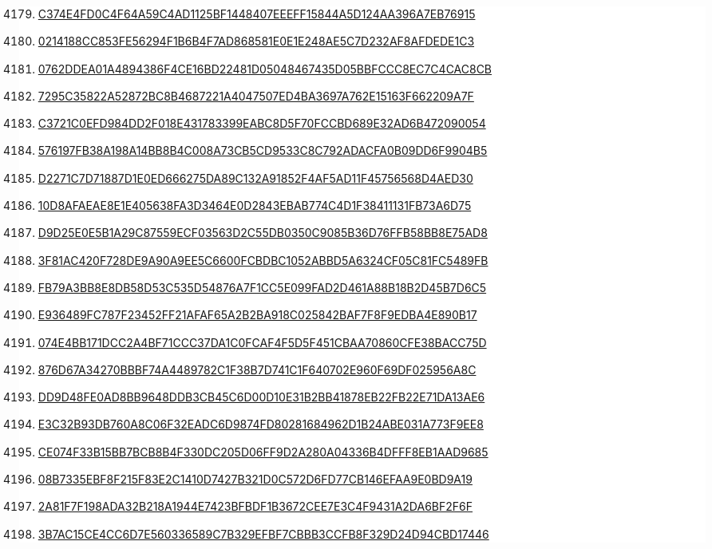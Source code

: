 4179. [C374E4FD0C4F64A59C4AD1125BF1448407EEEFF15844A5D124AA396A7EB76915](https://testnet-explorer.binance.org/tx/C374E4FD0C4F64A59C4AD1125BF1448407EEEFF15844A5D124AA396A7EB76915)

4180. [0214188CC853FE56294F1B6B4F7AD868581E0E1E248AE5C7D232AF8AFDEDE1C3](https://testnet-explorer.binance.org/tx/0214188CC853FE56294F1B6B4F7AD868581E0E1E248AE5C7D232AF8AFDEDE1C3)

4181. [0762DDEA01A4894386F4CE16BD22481D05048467435D05BBFCCC8EC7C4CAC8CB](https://testnet-explorer.binance.org/tx/0762DDEA01A4894386F4CE16BD22481D05048467435D05BBFCCC8EC7C4CAC8CB)

4182. [7295C35822A52872BC8B4687221A4047507ED4BA3697A762E15163F662209A7F](https://testnet-explorer.binance.org/tx/7295C35822A52872BC8B4687221A4047507ED4BA3697A762E15163F662209A7F)

4183. [C3721C0EFD984DD2F018E431783399EABC8D5F70FCCBD689E32AD6B472090054](https://testnet-explorer.binance.org/tx/C3721C0EFD984DD2F018E431783399EABC8D5F70FCCBD689E32AD6B472090054)

4184. [576197FB38A198A14BB8B4C008A73CB5CD9533C8C792ADACFA0B09DD6F9904B5](https://testnet-explorer.binance.org/tx/576197FB38A198A14BB8B4C008A73CB5CD9533C8C792ADACFA0B09DD6F9904B5)

4185. [D2271C7D71887D1E0ED666275DA89C132A91852F4AF5AD11F45756568D4AED30](https://testnet-explorer.binance.org/tx/D2271C7D71887D1E0ED666275DA89C132A91852F4AF5AD11F45756568D4AED30)

4186. [10D8AFAEAE8E1E405638FA3D3464E0D2843EBAB774C4D1F38411131FB73A6D75](https://testnet-explorer.binance.org/tx/10D8AFAEAE8E1E405638FA3D3464E0D2843EBAB774C4D1F38411131FB73A6D75)

4187. [D9D25E0E5B1A29C87559ECF03563D2C55DB0350C9085B36D76FFB58BB8E75AD8](https://testnet-explorer.binance.org/tx/D9D25E0E5B1A29C87559ECF03563D2C55DB0350C9085B36D76FFB58BB8E75AD8)

4188. [3F81AC420F728DE9A90A9EE5C6600FCBDBC1052ABBD5A6324CF05C81FC5489FB](https://testnet-explorer.binance.org/tx/3F81AC420F728DE9A90A9EE5C6600FCBDBC1052ABBD5A6324CF05C81FC5489FB)

4189. [FB79A3BB8E8DB58D53C535D54876A7F1CC5E099FAD2D461A88B18B2D45B7D6C5](https://testnet-explorer.binance.org/tx/FB79A3BB8E8DB58D53C535D54876A7F1CC5E099FAD2D461A88B18B2D45B7D6C5)

4190. [E936489FC787F23452FF21AFAF65A2B2BA918C025842BAF7F8F9EDBA4E890B17](https://testnet-explorer.binance.org/tx/E936489FC787F23452FF21AFAF65A2B2BA918C025842BAF7F8F9EDBA4E890B17)

4191. [074E4BB171DCC2A4BF71CCC37DA1C0FCAF4F5D5F451CBAA70860CFE38BACC75D](https://testnet-explorer.binance.org/tx/074E4BB171DCC2A4BF71CCC37DA1C0FCAF4F5D5F451CBAA70860CFE38BACC75D)

4192. [876D67A34270BBBF74A4489782C1F38B7D741C1F640702E960F69DF025956A8C](https://testnet-explorer.binance.org/tx/876D67A34270BBBF74A4489782C1F38B7D741C1F640702E960F69DF025956A8C)

4193. [DD9D48FE0AD8BB9648DDB3CB45C6D00D10E31B2BB41878EB22FB22E71DA13AE6](https://testnet-explorer.binance.org/tx/DD9D48FE0AD8BB9648DDB3CB45C6D00D10E31B2BB41878EB22FB22E71DA13AE6)

4194. [E3C32B93DB760A8C06F32EADC6D9874FD80281684962D1B24ABE031A773F9EE8](https://testnet-explorer.binance.org/tx/E3C32B93DB760A8C06F32EADC6D9874FD80281684962D1B24ABE031A773F9EE8)

4195. [CE074F33B15BB7BCB8B4F330DC205D06FF9D2A280A04336B4DFFF8EB1AAD9685](https://testnet-explorer.binance.org/tx/CE074F33B15BB7BCB8B4F330DC205D06FF9D2A280A04336B4DFFF8EB1AAD9685)

4196. [08B7335EBF8F215F83E2C1410D7427B321D0C572D6FD77CB146EFAA9E0BD9A19](https://testnet-explorer.binance.org/tx/08B7335EBF8F215F83E2C1410D7427B321D0C572D6FD77CB146EFAA9E0BD9A19)

4197. [2A81F7F198ADA32B218A1944E7423BFBDF1B3672CEE7E3C4F9431A2DA6BF2F6F](https://testnet-explorer.binance.org/tx/2A81F7F198ADA32B218A1944E7423BFBDF1B3672CEE7E3C4F9431A2DA6BF2F6F)

4198. [3B7AC15CE4CC6D7E560336589C7B329EFBF7CBBB3CCFB8F329D24D94CBD17446](https://testnet-explorer.binance.org/tx/3B7AC15CE4CC6D7E560336589C7B329EFBF7CBBB3CCFB8F329D24D94CBD17446)

